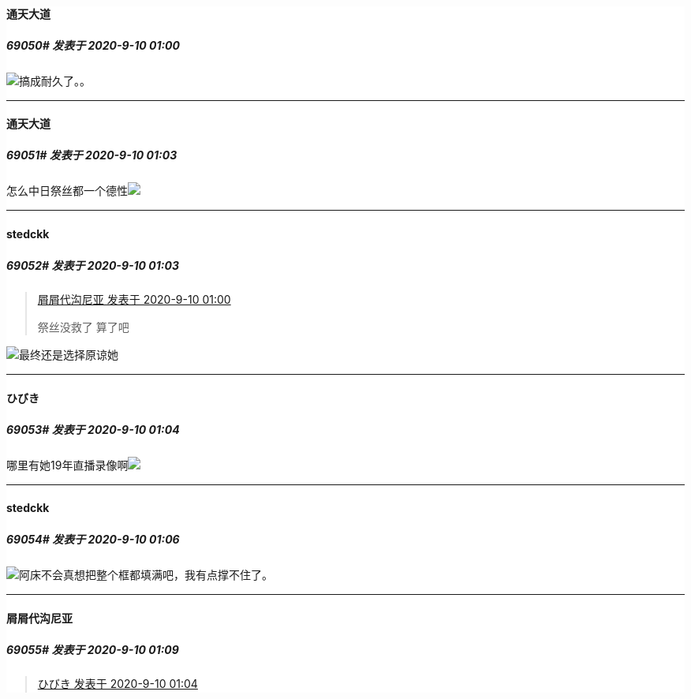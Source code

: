####  通天大道  
##### 69050#       发表于 2020-9-10 01:00


<img src="https://static.saraba1st.com/image/smiley/face2017/067.png" referrerpolicy="no-referrer">搞成耐久了。。


-----

####  通天大道  
##### 69051#       发表于 2020-9-10 01:03


怎么中日祭丝都一个德性<img src="https://static.saraba1st.com/image/smiley/face2017/067.png" referrerpolicy="no-referrer">


-----

####  stedckk  
##### 69052#       发表于 2020-9-10 01:03


<blockquote><a href="httphttps://bbs.saraba1st.com/2b/forum.php?mod=redirect&amp;goto=findpost&amp;pid=48692028&amp;ptid=1941579" target="_blank">屑屑代沟尼亚 发表于 2020-9-10 01:00</a>

祭丝没救了 算了吧</blockquote>
<img src="https://static.saraba1st.com/image/smiley/face2017/076.png" referrerpolicy="no-referrer">最终还是选择原谅她


-----

####  ひびき  
##### 69053#       发表于 2020-9-10 01:04


哪里有她19年直播录像啊<img src="https://static.saraba1st.com/image/smiley/face2017/067.png" referrerpolicy="no-referrer">


-----

####  stedckk  
##### 69054#       发表于 2020-9-10 01:06


<img src="https://static.saraba1st.com/image/smiley/face2017/223.png" referrerpolicy="no-referrer">阿床不会真想把整个框都填满吧，我有点撑不住了。


-----

####  屑屑代沟尼亚  
##### 69055#       发表于 2020-9-10 01:09


<blockquote><a href="httphttps://bbs.saraba1st.com/2b/forum.php?mod=redirect&amp;goto=findpost&amp;pid=48692046&amp;ptid=1941579" target="_blank">ひびき 发表于 2020-9-10 01:04</a>
